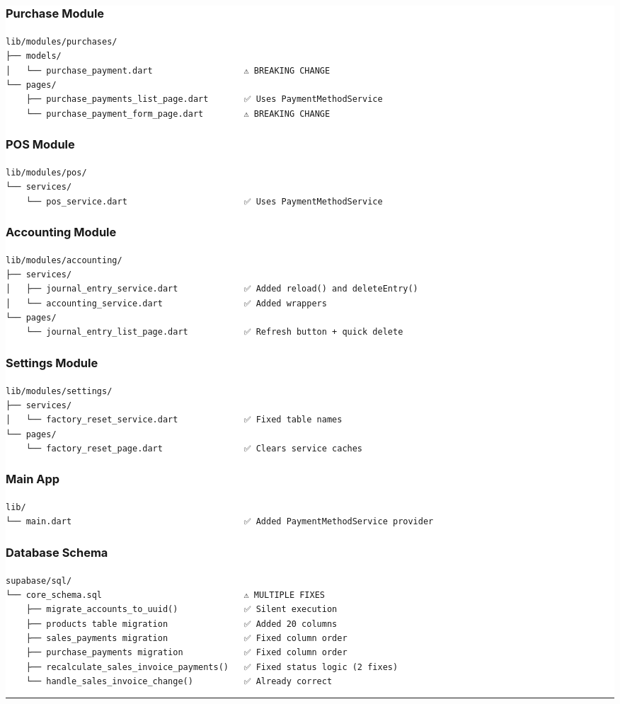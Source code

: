### Purchase Module
```
lib/modules/purchases/
├── models/
│   └── purchase_payment.dart                  ⚠️ BREAKING CHANGE
└── pages/
    ├── purchase_payments_list_page.dart       ✅ Uses PaymentMethodService
    └── purchase_payment_form_page.dart        ⚠️ BREAKING CHANGE
```

### POS Module
```
lib/modules/pos/
└── services/
    └── pos_service.dart                       ✅ Uses PaymentMethodService
```

### Accounting Module
```
lib/modules/accounting/
├── services/
│   ├── journal_entry_service.dart             ✅ Added reload() and deleteEntry()
│   └── accounting_service.dart                ✅ Added wrappers
└── pages/
    └── journal_entry_list_page.dart           ✅ Refresh button + quick delete
```

### Settings Module
```
lib/modules/settings/
├── services/
│   └── factory_reset_service.dart             ✅ Fixed table names
└── pages/
    └── factory_reset_page.dart                ✅ Clears service caches
```

### Main App
```
lib/
└── main.dart                                  ✅ Added PaymentMethodService provider
```

### Database Schema
```
supabase/sql/
└── core_schema.sql                            ⚠️ MULTIPLE FIXES
    ├── migrate_accounts_to_uuid()             ✅ Silent execution
    ├── products table migration               ✅ Added 20 columns
    ├── sales_payments migration               ✅ Fixed column order
    ├── purchase_payments migration            ✅ Fixed column order
    ├── recalculate_sales_invoice_payments()   ✅ Fixed status logic (2 fixes)
    └── handle_sales_invoice_change()          ✅ Already correct
```

---